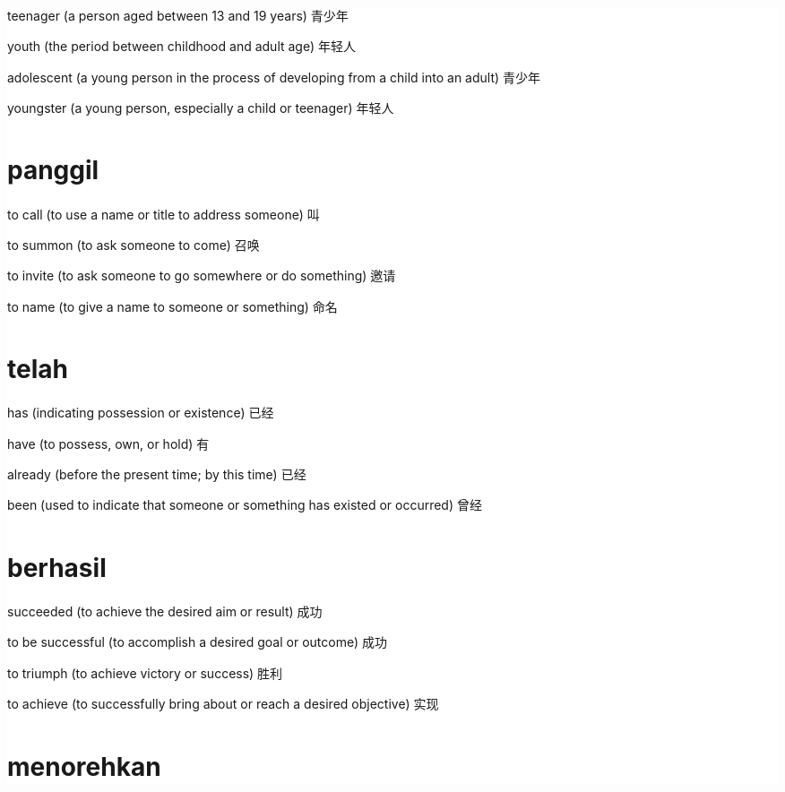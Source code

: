 teenager (a person aged between 13 and 19 years)
青少年

youth (the period between childhood and adult age)
年轻人

adolescent (a young person in the process of developing from a child into an adult)
青少年

youngster (a young person, especially a child or teenager)
年轻人

# panggil

to call (to use a name or title to address someone)
叫

to summon (to ask someone to come)
召唤

to invite (to ask someone to go somewhere or do something)
邀请

to name (to give a name to someone or something)
命名

# telah

has (indicating possession or existence)
已经

have (to possess, own, or hold)
有

already (before the present time; by this time)
已经

been (used to indicate that someone or something has existed or occurred)
曾经

# berhasil

succeeded (to achieve the desired aim or result)
成功

to be successful (to accomplish a desired goal or outcome)
成功

to triumph (to achieve victory or success)
胜利

to achieve (to successfully bring about or reach a desired objective)
实现

# menorehkan
